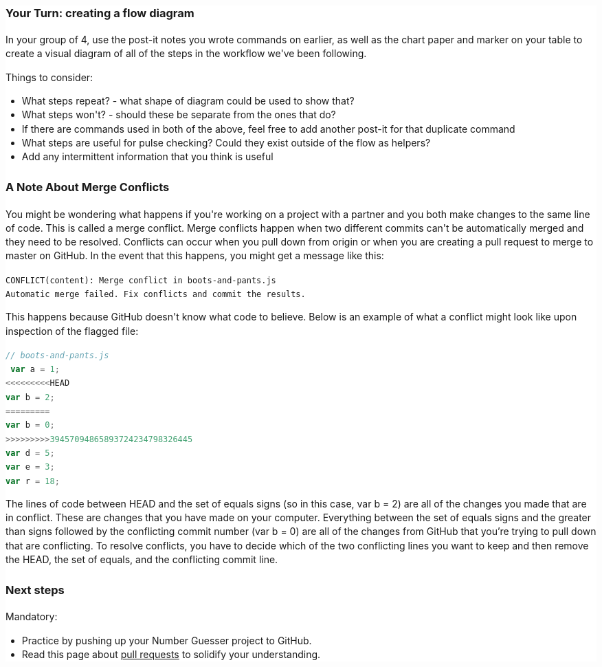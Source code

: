 ### Your Turn: creating a flow diagram

In your group of 4, use the post-it notes you wrote commands on earlier, as well as the chart paper and marker on your table to create a visual diagram of all of the steps in the workflow we've been following. 

Things to consider:
* What steps repeat? - what shape of diagram could be used to show that?
* What steps won't? - should these be separate from the ones that do?
* If there are commands used in both of the above, feel free to add another post-it for that duplicate command
* What steps are useful for pulse checking? Could they exist outside of the flow as helpers?
* Add any intermittent information that you think is useful

### A Note About Merge Conflicts
 You might be wondering what happens if you're working on a project with a partner and you both make changes to the same line of code. This is called a merge conflict.
 Merge conflicts happen when two different commits can't be automatically merged and they need to be resolved. Conflicts can occur when you pull down from origin or when you are creating a pull request to merge to master on GitHub.
 In the event that this happens, you might get a message like this:
 ```
CONFLICT(content): Merge conflict in boots-and-pants.js
Automatic merge failed. Fix conflicts and commit the results.
```
This happens because GitHub doesn't know what code to believe.
Below is an example of what a conflict might look like upon inspection of the flagged file:

```javascript
// boots-and-pants.js
 var a = 1;
<<<<<<<<<HEAD
var b = 2;
=========
var b = 0;
>>>>>>>>>39457094865893724234798326445
var d = 5;
var e = 3;
var r = 18;
 ```
 The lines of code between HEAD and the set of equals signs (so in this case, var b = 2) are all of the changes you made that are in conflict. These are changes that you have made on your computer.
 Everything between the set of equals signs and the greater than signs followed by the conflicting commit number (var b = 0) are all of the changes from GitHub that you’re trying to pull down that are conflicting.
 To resolve conflicts, you have to decide which of the two conflicting lines you want to keep and then remove the HEAD, the set of equals, and the conflicting commit line.

### Next steps

Mandatory:
* Practice by pushing up your Number Guesser project to GitHub.
* Read this page about [pull requests](https://help.github.com/articles/about-pull-requests/) to solidify your understanding.
